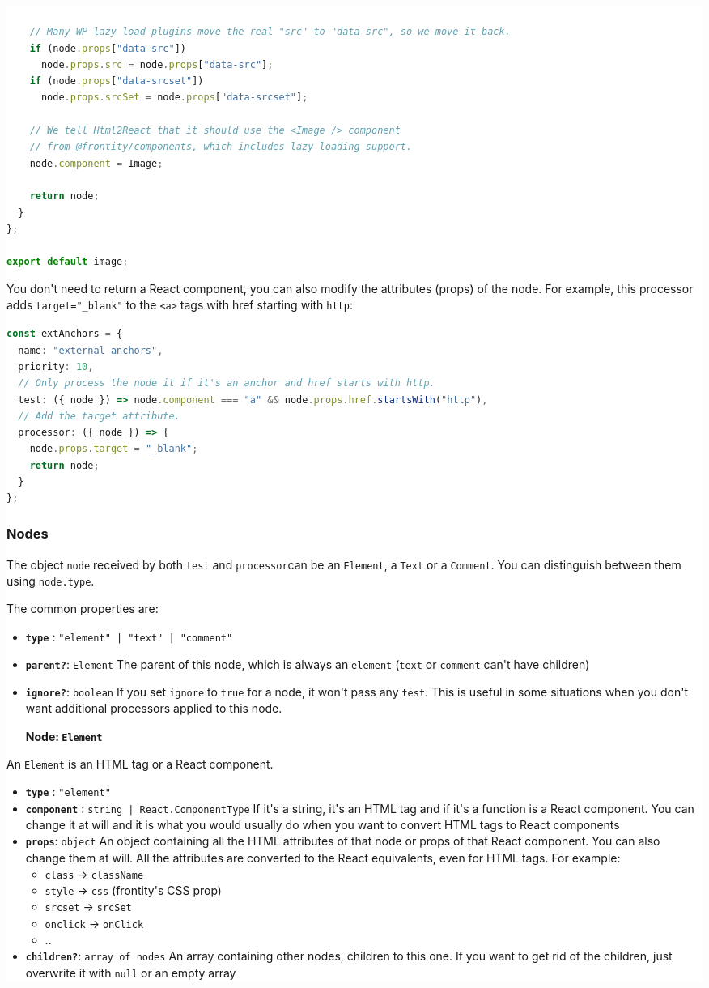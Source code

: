 ```typescript

    // Many WP lazy load plugins move the real "src" to "data-src", so we move it back.
    if (node.props["data-src"])
      node.props.src = node.props["data-src"];
    if (node.props["data-srcset"])
      node.props.srcSet = node.props["data-srcset"];

    // We tell Html2React that it should use the <Image /> component
    // from @frontity/components, which includes lazy loading support.
    node.component = Image;

    return node;
  }
};

export default image;
```

You don't need to return a React component, you can also modify the attributes \(props\) of the node. For example, this processor adds `target="_blank"` to the `<a>` tags with href starting with `http`:

```typescript
const extAnchors = {
  name: "external anchors",
  priority: 10,
  // Only process the node it if it's an anchor and href starts with http.
  test: ({ node }) => node.component === "a" && node.props.href.startsWith("http"),
  // Add the target attribute.
  processor: ({ node }) => {
    node.props.target = "_blank";
    return node;
  }
};
```

### Nodes

The object `node` received by both `test` and `processor`can be an `Element`, a `Text` or a `Comment`. You can distinguish between them using `node.type`.

The common properties are:

* **`type`** : `"element" | "text" | "comment"`
* **`parent?`**: `Element` The parent of this node, which is always an `element` \(`text` or `comment` can't have children\)
* **`ignore?`**: `boolean` If you set `ignore` to `true` for a node, it won't pass any `test`. This is useful in some situations when you don't want additional processors applied to this node.

  **Node: `Element`**

An `Element` is an HTML tag or a React component.

* **`type`** : `"element"`
* **`component`** : `string | React.ComponentType` If it's a string, it's an HTML tag and if it's a function is a React component. You can change it at will and it is what you would usually do when you want to convert HTML tags to React components
* **`props`**: `object`  An object containing all the HTML attributes of that node or props of that React component. You can also change them at will. All the attributes are converted to the React equivalents, even for HTML tags. For example:
  * `class` -&gt; `className`
  * `style` -&gt; `css` \([frontity's CSS prop](../learning-frontity/styles.md#the-css-prop)\)
  * `srcset` -&gt; `srcSet`
  * `onclick` -&gt; `onClick`
  * ..
* **`children?`**: `array of nodes` An array containing other nodes, children to this one. If you want to get rid of the children, just overwrite it with `null` or an empty array